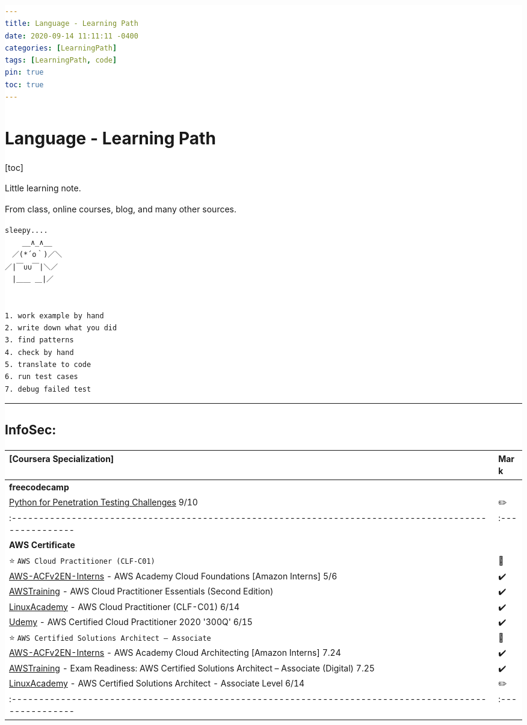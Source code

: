 ```yaml
---
title: Language - Learning Path
date: 2020-09-14 11:11:11 -0400
categories: [LearningPath]
tags: [LearningPath, code]
pin: true
toc: true
---
```



# Language - Learning Path

[toc]

Little learning note.

From class, online courses, blog, and many other sources.


```
sleepy....
    __∧_∧__
　／(*´o｀)／＼
／|￣∪∪￣|＼／
　|＿＿ ＿|／


1. work example by hand
2. write down what you did
3. find patterns
4. check by hand
5. translate to code
6. run test cases
7. debug failed test

```

---

## InfoSec:


[Coursera Specialization] |  Mark |
| :--------------------------------------------------------------------------------------------------- | :--- |
**freecodecamp** |
[Python for Penetration Testing Challenges](https://www.freecodecamp.org/learn/information-security/python-for-penetration-testing/) 9/10 | :pencil2:
| :--------------------------------------------------------------------------------------------------- | :--- |
**AWS Certificate** |
:star: `AWS Cloud Practitioner (CLF-C01)` | :rabbit:
[AWS-ACFv2EN-Interns](https://awsacademy.instructure.com/courses/69) - AWS Academy Cloud Foundations [Amazon Interns] 5/6 | :heavy_check_mark:
[AWSTraining](https://www.aws.training/Details/Curriculum?id=27076) - AWS Cloud Practitioner Essentials (Second Edition) | :heavy_check_mark:
[LinuxAcademy](https://linuxacademy.com/cp/modules/view/id/376) - AWS Cloud Practitioner (CLF-C01) 6/14| :heavy_check_mark:
[Udemy](https://www.udemy.com/course/aws-certified-cloud-practitioner/) - AWS Certified Cloud Practitioner 2020 '300Q' 6/15| :heavy_check_mark:
:star: `AWS Certified Solutions Architect – Associate`  | :rabbit:
[AWS-ACFv2EN-Interns](https://awsacademy.instructure.com/courses/374) - AWS Academy Cloud Architecting [Amazon Interns] 7.24 | :heavy_check_mark:
[AWSTraining](https://www.aws.training/Details/Curriculum?id=20685) - Exam Readiness: AWS Certified Solutions Architect – Associate (Digital) 7.25 | :heavy_check_mark:
[LinuxAcademy](https://linuxacademy.com/cp/modules/view/id/341) - AWS Certified Solutions Architect - Associate Level 6/14| :pencil2:
| :--------------------------------------------------------------------------------------------------- | :--- |
